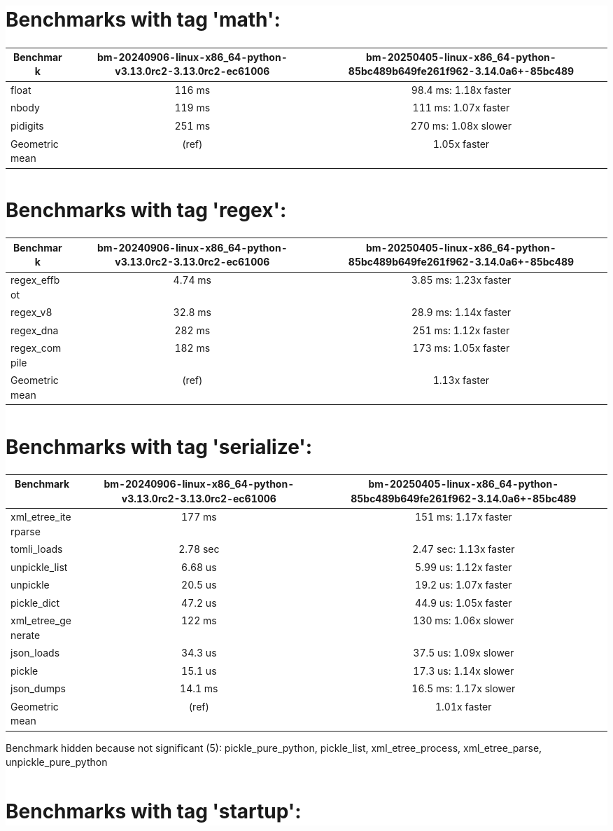 Benchmarks with tag 'math':
===========================

| Benchmark      | bm-20240906-linux-x86_64-python-v3.13.0rc2-3.13.0rc2-ec61006 | bm-20250405-linux-x86_64-python-85bc489b649fe261f962-3.14.0a6+-85bc489 |
|----------------|:------------------------------------------------------------:|:----------------------------------------------------------------------:|
| float          | 116 ms                                                       | 98.4 ms: 1.18x faster                                                  |
| nbody          | 119 ms                                                       | 111 ms: 1.07x faster                                                   |
| pidigits       | 251 ms                                                       | 270 ms: 1.08x slower                                                   |
| Geometric mean | (ref)                                                        | 1.05x faster                                                           |

Benchmarks with tag 'regex':
============================

| Benchmark      | bm-20240906-linux-x86_64-python-v3.13.0rc2-3.13.0rc2-ec61006 | bm-20250405-linux-x86_64-python-85bc489b649fe261f962-3.14.0a6+-85bc489 |
|----------------|:------------------------------------------------------------:|:----------------------------------------------------------------------:|
| regex_effbot   | 4.74 ms                                                      | 3.85 ms: 1.23x faster                                                  |
| regex_v8       | 32.8 ms                                                      | 28.9 ms: 1.14x faster                                                  |
| regex_dna      | 282 ms                                                       | 251 ms: 1.12x faster                                                   |
| regex_compile  | 182 ms                                                       | 173 ms: 1.05x faster                                                   |
| Geometric mean | (ref)                                                        | 1.13x faster                                                           |

Benchmarks with tag 'serialize':
================================

| Benchmark           | bm-20240906-linux-x86_64-python-v3.13.0rc2-3.13.0rc2-ec61006 | bm-20250405-linux-x86_64-python-85bc489b649fe261f962-3.14.0a6+-85bc489 |
|---------------------|:------------------------------------------------------------:|:----------------------------------------------------------------------:|
| xml_etree_iterparse | 177 ms                                                       | 151 ms: 1.17x faster                                                   |
| tomli_loads         | 2.78 sec                                                     | 2.47 sec: 1.13x faster                                                 |
| unpickle_list       | 6.68 us                                                      | 5.99 us: 1.12x faster                                                  |
| unpickle            | 20.5 us                                                      | 19.2 us: 1.07x faster                                                  |
| pickle_dict         | 47.2 us                                                      | 44.9 us: 1.05x faster                                                  |
| xml_etree_generate  | 122 ms                                                       | 130 ms: 1.06x slower                                                   |
| json_loads          | 34.3 us                                                      | 37.5 us: 1.09x slower                                                  |
| pickle              | 15.1 us                                                      | 17.3 us: 1.14x slower                                                  |
| json_dumps          | 14.1 ms                                                      | 16.5 ms: 1.17x slower                                                  |
| Geometric mean      | (ref)                                                        | 1.01x faster                                                           |

Benchmark hidden because not significant (5): pickle_pure_python, pickle_list, xml_etree_process, xml_etree_parse, unpickle_pure_python

Benchmarks with tag 'startup':
==============================
